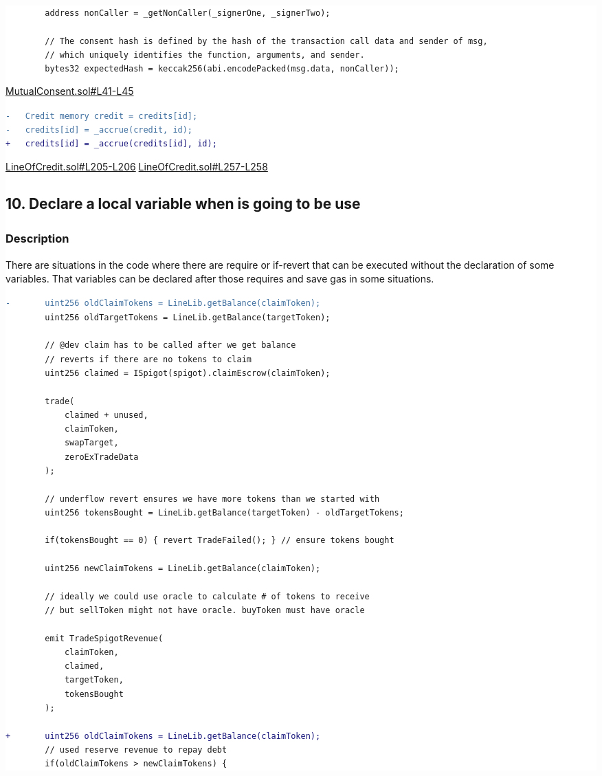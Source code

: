 
```diff
        address nonCaller = _getNonCaller(_signerOne, _signerTwo);

        // The consent hash is defined by the hash of the transaction call data and sender of msg,
        // which uniquely identifies the function, arguments, and sender.
        bytes32 expectedHash = keccak256(abi.encodePacked(msg.data, nonCaller));
```
[MutualConsent.sol#L41-L45](https://github.com/debtdao/Line-of-Credit/blob/e8aa08b44f6132a5ed901f8daa231700c5afeb3a/contracts/utils/MutualConsent.sol#L41-L45)

```diff
-	Credit memory credit = credits[id];
-   credits[id] = _accrue(credit, id);
+   credits[id] = _accrue(credits[id], id);
```
[LineOfCredit.sol#L205-L206](https://github.com/debtdao/Line-of-Credit/blob/e8aa08b44f6132a5ed901f8daa231700c5afeb3a/contracts/modules/credit/LineOfCredit.sol#L205-L206)
[LineOfCredit.sol#L257-L258](https://github.com/debtdao/Line-of-Credit/blob/e8aa08b44f6132a5ed901f8daa231700c5afeb3a/contracts/modules/credit/LineOfCredit.sol#L257-L258)


## 10. Declare a local variable when is going to be use
### Description
There are situations in the code where there are require or if-revert that can be executed without the declaration of some variables. 
That variables can be declared after those requires and save gas in some situations.

```diff
-       uint256 oldClaimTokens = LineLib.getBalance(claimToken);
        uint256 oldTargetTokens = LineLib.getBalance(targetToken);
        
        // @dev claim has to be called after we get balance
        // reverts if there are no tokens to claim
        uint256 claimed = ISpigot(spigot).claimEscrow(claimToken);

        trade(
            claimed + unused,
            claimToken,
            swapTarget,
            zeroExTradeData
        );
        
        // underflow revert ensures we have more tokens than we started with
        uint256 tokensBought = LineLib.getBalance(targetToken) - oldTargetTokens;

        if(tokensBought == 0) { revert TradeFailed(); } // ensure tokens bought

        uint256 newClaimTokens = LineLib.getBalance(claimToken);

        // ideally we could use oracle to calculate # of tokens to receive
        // but sellToken might not have oracle. buyToken must have oracle

        emit TradeSpigotRevenue(
            claimToken,
            claimed,
            targetToken,
            tokensBought
        );

+       uint256 oldClaimTokens = LineLib.getBalance(claimToken);
        // used reserve revenue to repay debt
        if(oldClaimTokens > newClaimTokens) {
```